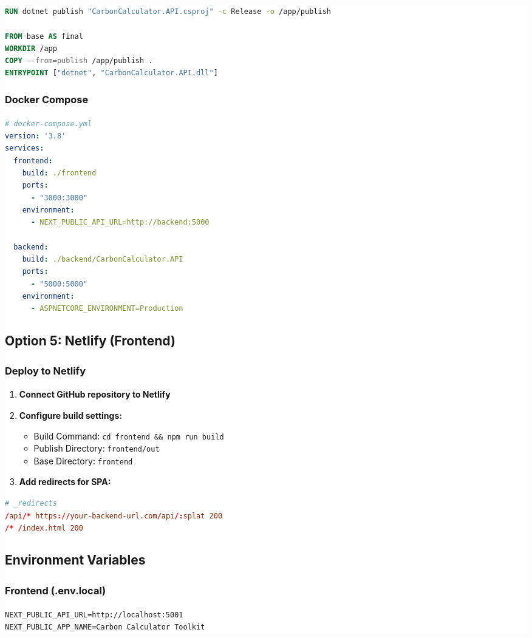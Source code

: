 ```dockerfile
RUN dotnet publish "CarbonCalculator.API.csproj" -c Release -o /app/publish

FROM base AS final
WORKDIR /app
COPY --from=publish /app/publish .
ENTRYPOINT ["dotnet", "CarbonCalculator.API.dll"]
```

### Docker Compose

```yaml
# docker-compose.yml
version: '3.8'
services:
  frontend:
    build: ./frontend
    ports:
      - "3000:3000"
    environment:
      - NEXT_PUBLIC_API_URL=http://backend:5000
  
  backend:
    build: ./backend/CarbonCalculator.API
    ports:
      - "5000:5000"
    environment:
      - ASPNETCORE_ENVIRONMENT=Production
```

## Option 5: Netlify (Frontend)

### Deploy to Netlify

1. **Connect GitHub repository to Netlify**
2. **Configure build settings:**
   - Build Command: `cd frontend && npm run build`
   - Publish Directory: `frontend/out`
   - Base Directory: `frontend`

3. **Add redirects for SPA:**
```toml
# _redirects
/api/* https://your-backend-url.com/api/:splat 200
/* /index.html 200
```

## Environment Variables

### Frontend (.env.local)
```
NEXT_PUBLIC_API_URL=http://localhost:5001
NEXT_PUBLIC_APP_NAME=Carbon Calculator Toolkit
```
